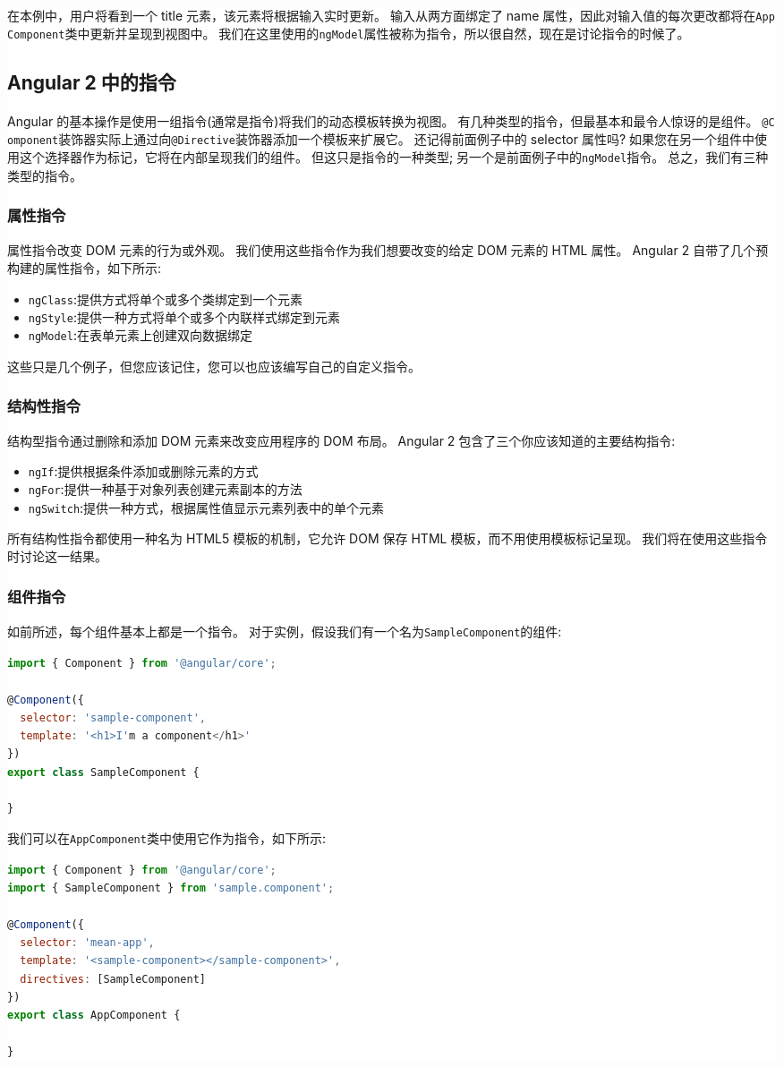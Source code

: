 在本例中，用户将看到一个 title 元素，该元素将根据输入实时更新。 输入从两方面绑定了 name 属性，因此对输入值的每次更改都将在`AppComponent`类中更新并呈现到视图中。 我们在这里使用的`ngModel`属性被称为指令，所以很自然，现在是讨论指令的时候了。

## Angular 2 中的指令

Angular 的基本操作是使用一组指令(通常是指令)将我们的动态模板转换为视图。 有几种类型的指令，但最基本和最令人惊讶的是组件。 `@Component`装饰器实际上通过向`@Directive`装饰器添加一个模板来扩展它。 还记得前面例子中的 selector 属性吗? 如果您在另一个组件中使用这个选择器作为标记，它将在内部呈现我们的组件。 但这只是指令的一种类型; 另一个是前面例子中的`ngModel`指令。 总之，我们有三种类型的指令。

### 属性指令

属性指令改变 DOM 元素的行为或外观。 我们使用这些指令作为我们想要改变的给定 DOM 元素的 HTML 属性。 Angular 2 自带了几个预构建的属性指令，如下所示:

*   `ngClass`:提供方式将单个或多个类绑定到一个元素
*   `ngStyle`:提供一种方式将单个或多个内联样式绑定到元素
*   `ngModel`:在表单元素上创建双向数据绑定

这些只是几个例子，但您应该记住，您可以也应该编写自己的自定义指令。

### 结构性指令

结构型指令通过删除和添加 DOM 元素来改变应用程序的 DOM 布局。 Angular 2 包含了三个你应该知道的主要结构指令:

*   `ngIf`:提供根据条件添加或删除元素的方式
*   `ngFor`:提供一种基于对象列表创建元素副本的方法
*   `ngSwitch`:提供一种方式，根据属性值显示元素列表中的单个元素

所有结构性指令都使用一种名为 HTML5 模板的机制，它允许 DOM 保存 HTML 模板，而不用使用模板标记呈现。 我们将在使用这些指令时讨论这一结果。

### 组件指令

如前所述，每个组件基本上都是一个指令。 对于实例，假设我们有一个名为`SampleComponent`的组件:

```js
import { Component } from '@angular/core';

@Component({
  selector: 'sample-component',
  template: '<h1>I'm a component</h1>'
})
export class SampleComponent {

}
```

我们可以在`AppComponent`类中使用它作为指令，如下所示:

```js
import { Component } from '@angular/core';
import { SampleComponent } from 'sample.component';

@Component({
  selector: 'mean-app',
  template: '<sample-component></sample-component>',
  directives: [SampleComponent]
})
export class AppComponent {

}
```
